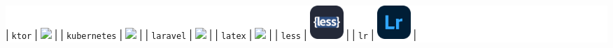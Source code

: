 |        `ktor`       |      <img src="./icons/Ktor-Dark.svg" width="48">       |
|     `kubernetes`    |      <img src="./icons/Kubernetes.svg" width="48">      |
|      `laravel`      |     <img src="./icons/Laravel-Dark.svg" width="48">     |
|       `latex`       |      <img src="./icons/LaTeX-Dark.svg" width="48">      |
|        `less`       |      <img src="./icons/Less-Dark.svg" width="48">       | 
|         `lr`        |      <img src="./icons/Lightroom.svg" width="48">       | 